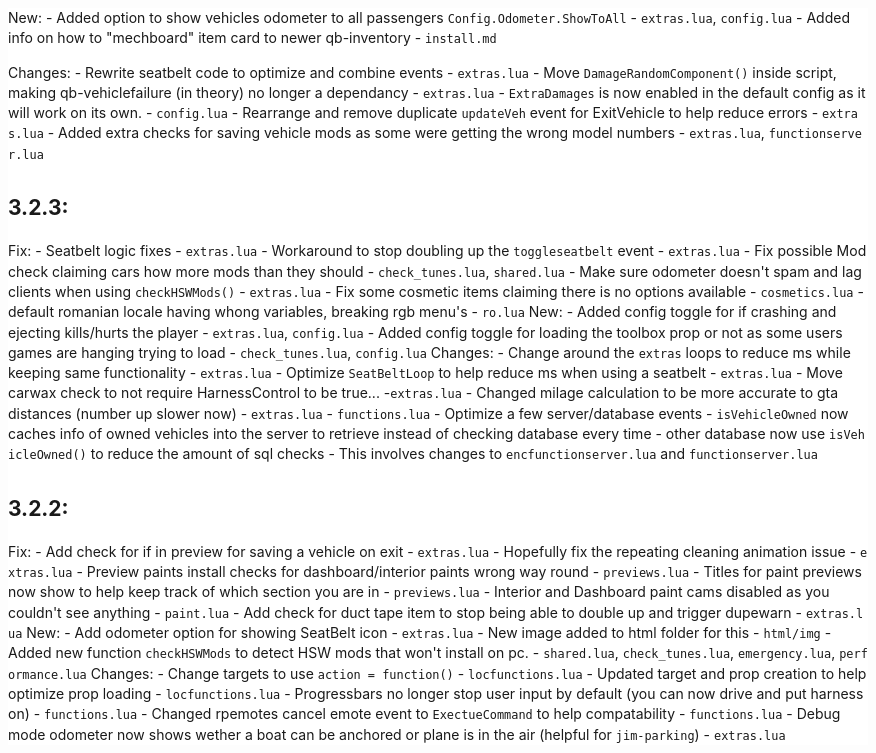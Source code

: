 New:
    - Added option to show vehicles odometer to all passengers `Config.Odometer.ShowToAll` - `extras.lua`, `config.lua`
    - Added info on how to "mechboard" item card to newer qb-inventory - `install.md`

Changes:
    - Rewrite seatbelt code to optimize and combine events - `extras.lua`
    - Move `DamageRandomComponent()` inside script, making qb-vehiclefailure (in theory) no longer a dependancy - `extras.lua`
        - `ExtraDamages` is now enabled in the default config as it will work on its own. - `config.lua`
    - Rearrange and remove duplicate `updateVeh` event for ExitVehicle to help reduce errors - `extras.lua`
    - Added extra checks for saving vehicle mods as some were getting the wrong model numbers - `extras.lua`, `functionserver.lua`

## 3.2.3:
Fix:
    - Seatbelt logic fixes - `extras.lua`
    - Workaround to stop doubling up the `toggleseatbelt` event - `extras.lua`
    - Fix possible Mod check claiming cars how more mods than they should - `check_tunes.lua`, `shared.lua`
    - Make sure odometer doesn't spam and lag clients when using `checkHSWMods()` - `extras.lua`
    - Fix some cosmetic items claiming there is no options available - `cosmetics.lua`
    - default romanian locale having whong variables, breaking rgb menu's - `ro.lua`
New:
    - Added config toggle for if crashing and ejecting kills/hurts the player - `extras.lua`, `config.lua`
    - Added config toggle for loading the toolbox prop or not as some users games are hanging trying to load - `check_tunes.lua`, `config.lua`
Changes:
    - Change around the `extras` loops to reduce ms while keeping same functionality - `extras.lua`
    - Optimize `SeatBeltLoop` to help reduce ms when using a seatbelt - `extras.lua`
    - Move carwax check to not require HarnessControl to be true... -`extras.lua`
    - Changed milage calculation to be more accurate to gta distances (number up slower now) - `extras.lua` - `functions.lua`
    - Optimize a few server/database events
        - `isVehicleOwned` now caches info of owned vehicles into the server to retrieve instead of checking database every time
        - other database now use `isVehicleOwned()` to reduce the amount of sql checks
        - This involves changes to `encfunctionserver.lua` and `functionserver.lua`

## 3.2.2:
Fix:
    - Add check for if in preview for saving a vehicle on exit - `extras.lua`
    - Hopefully fix the repeating cleaning animation issue - `extras.lua`
    - Preview paints install checks for dashboard/interior paints wrong way round - `previews.lua`
    - Titles for paint previews now show to help keep track of which section you are in - `previews.lua`
    - Interior and Dashboard paint cams disabled as you couldn't see anything - `paint.lua`
    - Add check for duct tape item to stop being able to double up and trigger dupewarn - `extras.lua`
New:
    - Add odometer option for showing SeatBelt icon - `extras.lua`
        - New image added to html folder for this - `html/img`
    - Added new function `checkHSWMods` to detect HSW mods that won't install on pc.
        - `shared.lua`, `check_tunes.lua`, `emergency.lua`, `performance.lua`
Changes:
    - Change targets to use `action = function()` - `locfunctions.lua`
    - Updated target and prop creation to help optimize prop loading - `locfunctions.lua`
    - Progressbars no longer stop user input by default (you can now drive and put harness on) - `functions.lua`
    - Changed rpemotes cancel emote event to `ExectueCommand` to help compatability - `functions.lua`
    - Debug mode odometer now shows wether a boat can be anchored or plane is in the air (helpful for `jim-parking`) - `extras.lua`